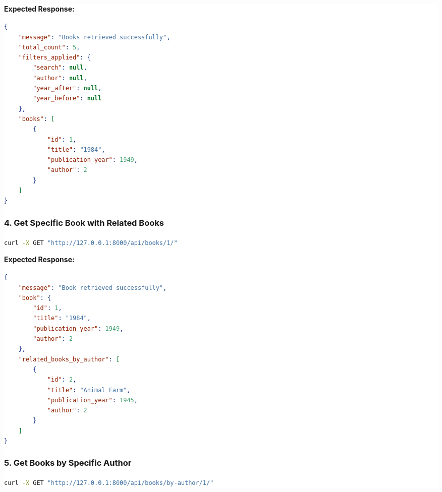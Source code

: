 **Expected Response:**
```json
{
    "message": "Books retrieved successfully",
    "total_count": 5,
    "filters_applied": {
        "search": null,
        "author": null,
        "year_after": null,
        "year_before": null
    },
    "books": [
        {
            "id": 1,
            "title": "1984",
            "publication_year": 1949,
            "author": 2
        }
    ]
}
```

### 4. Get Specific Book with Related Books

```bash
curl -X GET "http://127.0.0.1:8000/api/books/1/"
```

**Expected Response:**
```json
{
    "message": "Book retrieved successfully",
    "book": {
        "id": 1,
        "title": "1984",
        "publication_year": 1949,
        "author": 2
    },
    "related_books_by_author": [
        {
            "id": 2,
            "title": "Animal Farm",
            "publication_year": 1945,
            "author": 2
        }
    ]
}
```

### 5. Get Books by Specific Author

```bash
curl -X GET "http://127.0.0.1:8000/api/books/by-author/1/"
```
